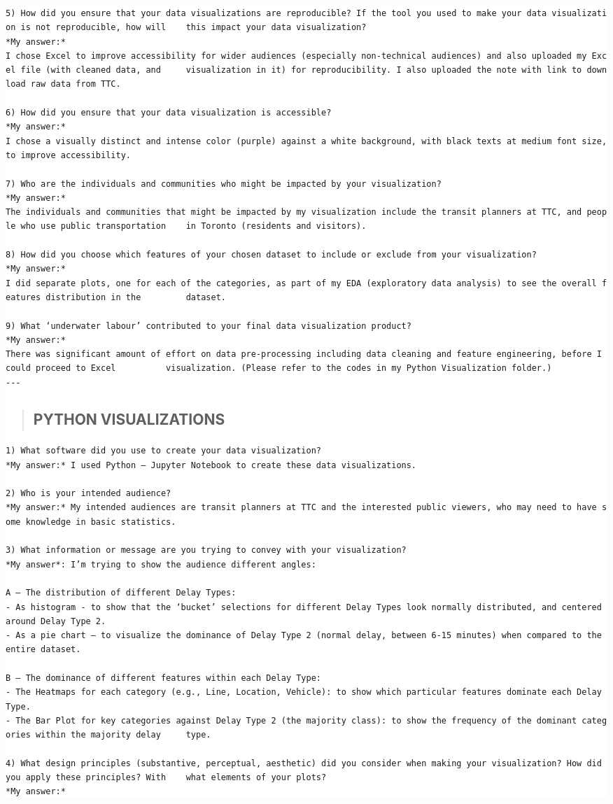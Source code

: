  	5) How did you ensure that your data visualizations are reproducible? If the tool you used to make your data visualization is not reproducible, how will 	this impact your data visualization?
	*My answer:* 
	I chose Excel to improve accessibility for wider audiences (especially non-technical audiences) and also uploaded my Excel file (with cleaned data, and 	visualization in it) for reproducibility. I also uploaded the note with link to download raw data from TTC.  
 	
 	6) How did you ensure that your data visualization is accessible?
	*My answer:* 
	I chose a visually distinct and intense color (purple) against a white background, with black texts at medium font size, to improve accessibility.
 	
 	7) Who are the individuals and communities who might be impacted by your visualization?
 	*My answer:* 
	The individuals and communities that might be impacted by my visualization include the transit planners at TTC, and people who use public transportation 	in Toronto (residents and visitors). 

 	8) How did you choose which features of your chosen dataset to include or exclude from your visualization?
 	*My answer:* 
	I did separate plots, one for each of the categories, as part of my EDA (exploratory data analysis) to see the overall features distribution in the 		dataset. 

 	9) What ‘underwater labour’ contributed to your final data visualization product?
 	*My answer:* 
	There was significant amount of effort on data pre-processing including data cleaning and feature engineering, before I could proceed to Excel 			visualization. (Please refer to the codes in my Python Visualization folder.)
	---

> 	## **PYTHON VISUALIZATIONS**
 	1) What software did you use to create your data visualization?
	*My answer:* I used Python – Jupyter Notebook to create these data visualizations. 

 	2) Who is your intended audience?
 	*My answer:* My intended audiences are transit planners at TTC and the interested public viewers, who may need to have some knowledge in basic statistics. 

 	3) What information or message are you trying to convey with your visualization?
 	*My answer*: I’m trying to show the audience different angles: 
 	
 	A – The distribution of different Delay Types: 
 	- As histogram - to show that the ‘bucket’ selections for different Delay Types look normally distributed, and centered around Delay Type 2. 
 	- As a pie chart – to visualize the dominance of Delay Type 2 (normal delay, between 6-15 minutes) when compared to the entire dataset. 
 	
 	B – The dominance of different features within each Delay Type: 
 	- The Heatmaps for each category (e.g., Line, Location, Vehicle): to show which particular features dominate each Delay Type. 
 	- The Bar Plot for key categories against Delay Type 2 (the majority class): to show the frequency of the dominant categories within the majority delay 	type. 

 	4) What design principles (substantive, perceptual, aesthetic) did you consider when making your visualization? How did you apply these principles? With 	what elements of your plots?
 	*My answer:*
